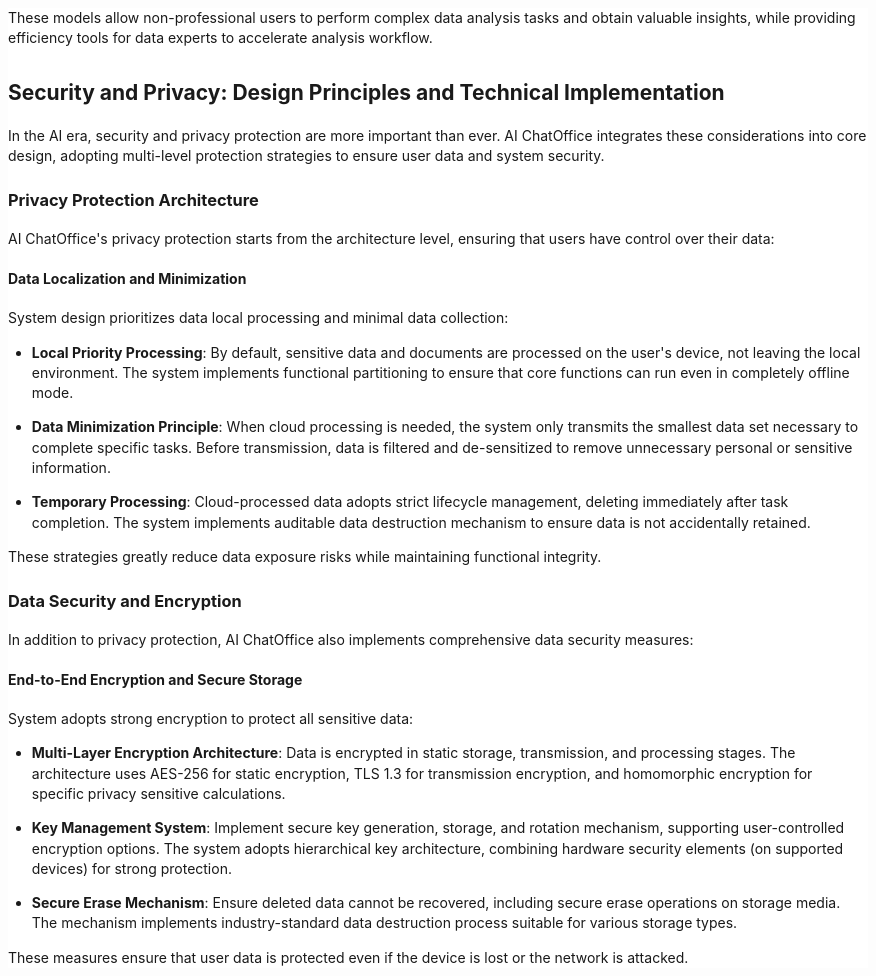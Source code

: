 These models allow non-professional users to perform complex data analysis tasks and obtain valuable insights, while providing efficiency tools for data experts to accelerate analysis workflow.

## Security and Privacy: Design Principles and Technical Implementation

In the AI era, security and privacy protection are more important than ever. AI ChatOffice integrates these considerations into core design, adopting multi-level protection strategies to ensure user data and system security.

### Privacy Protection Architecture

AI ChatOffice's privacy protection starts from the architecture level, ensuring that users have control over their data:

#### Data Localization and Minimization

System design prioritizes data local processing and minimal data collection:

- **Local Priority Processing**: By default, sensitive data and documents are processed on the user's device, not leaving the local environment. The system implements functional partitioning to ensure that core functions can run even in completely offline mode.

- **Data Minimization Principle**: When cloud processing is needed, the system only transmits the smallest data set necessary to complete specific tasks. Before transmission, data is filtered and de-sensitized to remove unnecessary personal or sensitive information.

- **Temporary Processing**: Cloud-processed data adopts strict lifecycle management, deleting immediately after task completion. The system implements auditable data destruction mechanism to ensure data is not accidentally retained.

These strategies greatly reduce data exposure risks while maintaining functional integrity.

### Data Security and Encryption

In addition to privacy protection, AI ChatOffice also implements comprehensive data security measures:

#### End-to-End Encryption and Secure Storage

System adopts strong encryption to protect all sensitive data:

- **Multi-Layer Encryption Architecture**: Data is encrypted in static storage, transmission, and processing stages. The architecture uses AES-256 for static encryption, TLS 1.3 for transmission encryption, and homomorphic encryption for specific privacy sensitive calculations.

- **Key Management System**: Implement secure key generation, storage, and rotation mechanism, supporting user-controlled encryption options. The system adopts hierarchical key architecture, combining hardware security elements (on supported devices) for strong protection.

- **Secure Erase Mechanism**: Ensure deleted data cannot be recovered, including secure erase operations on storage media. The mechanism implements industry-standard data destruction process suitable for various storage types.

These measures ensure that user data is protected even if the device is lost or the network is attacked.
